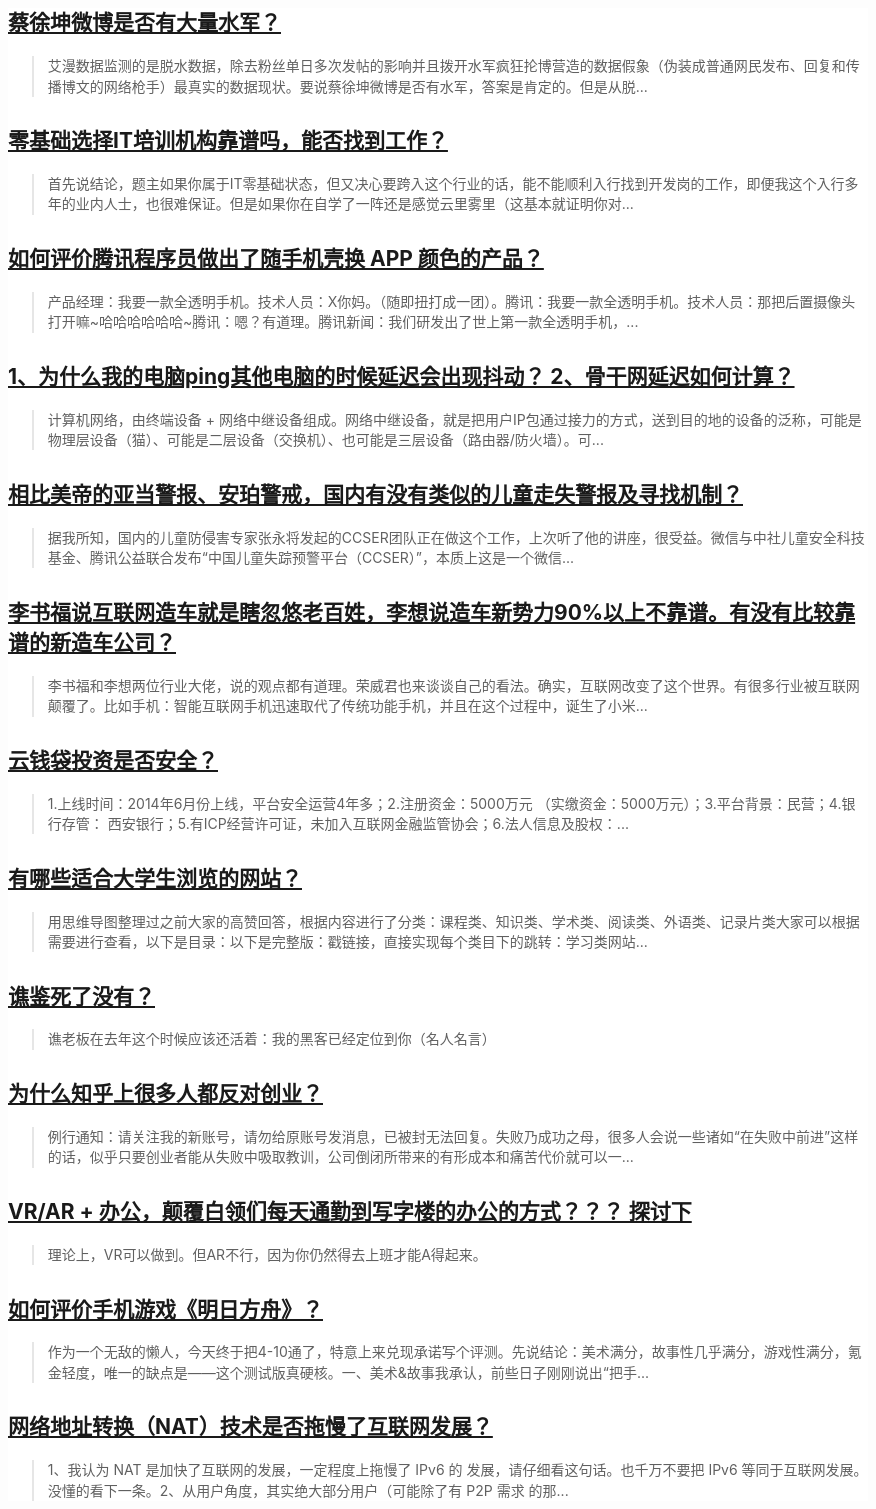  ## [蔡徐坤微博是否有大量水军？](https://www.zhihu.com/question/280582537)
 > 艾漫数据监测的是脱水数据，除去粉丝单日多次发帖的影响并且拨开水军疯狂抡博营造的数据假象（伪装成普通网民发布、回复和传播博文的网络枪手）最真实的数据现状。要说蔡徐坤微博是否有水军，答案是肯定的。但是从脱...
 ## [零基础选择IT培训机构靠谱吗，能否找到工作？](https://www.zhihu.com/question/54988176)
 > 首先说结论，题主如果你属于IT零基础状态，但又决心要跨入这个行业的话，能不能顺利入行找到开发岗的工作，即便我这个入行多年的业内人士，也很难保证。但是如果你在自学了一阵还是感觉云里雾里（这基本就证明你对...
 ## [如何评价腾讯程序员做出了随手机壳换 APP 颜色的产品？](https://www.zhihu.com/question/288852072)
 > 产品经理：我要一款全透明手机。技术人员：X你妈。（随即扭打成一团）。腾讯：我要一款全透明手机。技术人员：那把后置摄像头打开嘛~哈哈哈哈哈哈~腾讯：嗯？有道理。腾讯新闻：我们研发出了世上第一款全透明手机，...
 ## [1、为什么我的电脑ping其他电脑的时候延迟会出现抖动？ 2、骨干网延迟如何计算？](https://www.zhihu.com/question/68128748)
 > 计算机网络，由终端设备 + 网络中继设备组成。网络中继设备，就是把用户IP包通过接力的方式，送到目的地的设备的泛称，可能是物理层设备（猫）、可能是二层设备（交换机）、也可能是三层设备（路由器/防火墙）。可...
 ## [相比美帝的亚当警报、安珀警戒，国内有没有类似的儿童走失警报及寻找机制？](https://www.zhihu.com/question/26019791)
 > 据我所知，国内的儿童防侵害专家张永将发起的CCSER团队正在做这个工作，上次听了他的讲座，很受益。微信与中社儿童安全科技基金、腾讯公益联合发布“中国儿童失踪预警平台（CCSER）”，本质上这是一个微信...
 ## [李书福说互联网造车就是瞎忽悠老百姓，李想说造车新势力90%以上不靠谱。有没有比较靠谱的新造车公司？](https://www.zhihu.com/question/275719963)
 > 李书福和李想两位行业大佬，说的观点都有道理。荣威君也来谈谈自己的看法。确实，互联网改变了这个世界。有很多行业被互联网颠覆了。比如手机：智能互联网手机迅速取代了传统功能手机，并且在这个过程中，诞生了小米...
 ## [云钱袋投资是否安全？](https://www.zhihu.com/question/35903879)
 > 1.上线时间：2014年6月份上线，平台安全运营4年多；2.注册资金：5000万元 （实缴资金：5000万元）；3.平台背景：民营；4.银行存管： 西安银行；5.有ICP经营许可证，未加入互联网金融监管协会；6.法人信息及股权：...
 ## [有哪些适合大学生浏览的网站？](https://www.zhihu.com/question/20136746)
 > 用思维导图整理过之前大家的高赞回答，根据内容进行了分类：课程类、知识类、学术类、阅读类、外语类、记录片类大家可以根据需要进行查看，以下是目录：以下是完整版：戳链接，直接实现每个类目下的跳转：学习类网站...
 ## [谯鉴死了没有？](https://www.zhihu.com/question/47217358)
 > 谯老板在去年这个时候应该还活着：我的黑客已经定位到你（名人名言）
 ## [为什么知乎上很多人都反对创业？](https://www.zhihu.com/question/37559307)
 > 例行通知：请关注我的新账号，请勿给原账号发消息，已被封无法回复。失败乃成功之母，很多人会说一些诸如“在失败中前进”这样的话，似乎只要创业者能从失败中吸取教训，公司倒闭所带来的有形成本和痛苦代价就可以一...
 ## [VR/AR + 办公，颠覆白领们每天通勤到写字楼的办公的方式？？？ 探讨下](https://www.zhihu.com/question/46405848)
 > 理论上，VR可以做到。但AR不行，因为你仍然得去上班才能A得起来。
 ## [如何评价手机游戏《明日方舟》？](https://www.zhihu.com/question/65076755)
 > 作为一个无敌的懒人，今天终于把4-10通了，特意上来兑现承诺写个评测。先说结论：美术满分，故事性几乎满分，游戏性满分，氪金轻度，唯一的缺点是——这个测试版真硬核。一、美术&amp;故事我承认，前些日子刚刚说出“把手...
 ## [网络地址转换（NAT）技术是否拖慢了互联网发展？](https://www.zhihu.com/question/282820357)
 > 1、我认为 NAT 是加快了互联网的发展，一定程度上拖慢了 IPv6 的 发展，请仔细看这句话。也千万不要把 IPv6 等同于互联网发展。没懂的看下一条。2、从用户角度，其实绝大部分用户（可能除了有 P2P 需求 的那...